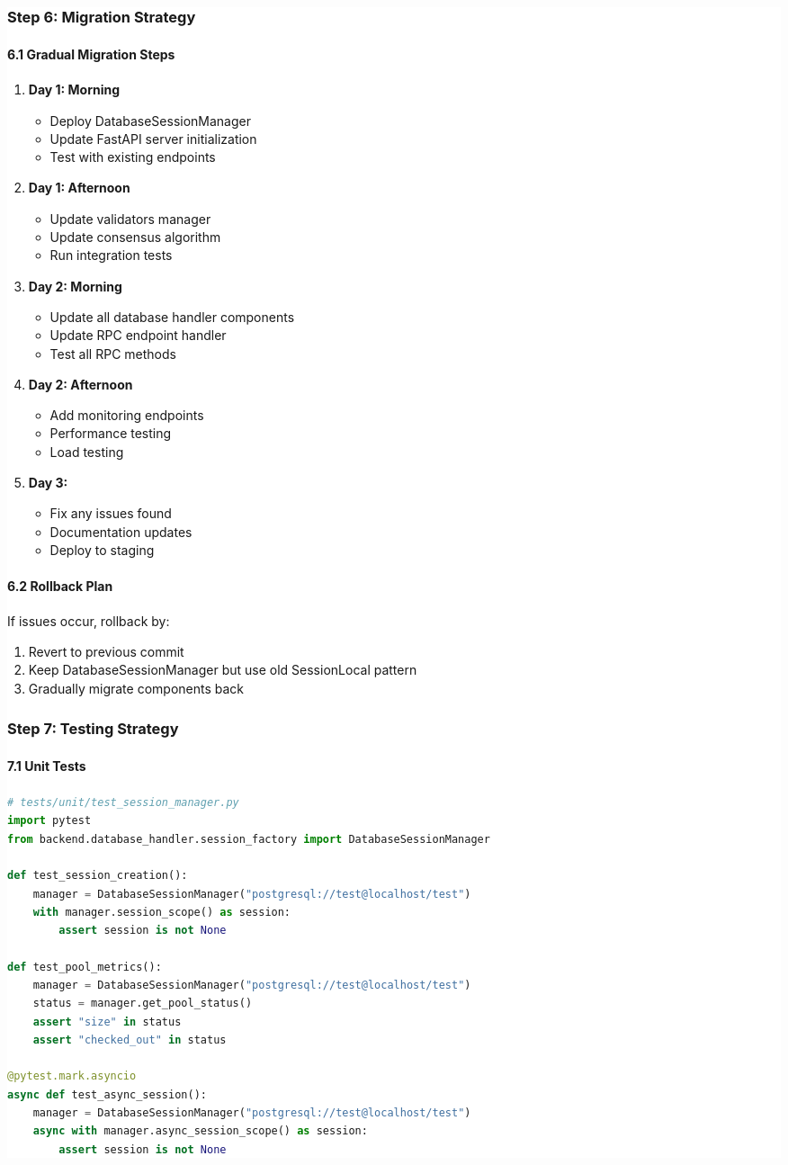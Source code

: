 ```python
```

### Step 6: Migration Strategy

#### 6.1 Gradual Migration Steps

1. **Day 1: Morning**
   - Deploy DatabaseSessionManager
   - Update FastAPI server initialization
   - Test with existing endpoints

2. **Day 1: Afternoon**
   - Update validators manager
   - Update consensus algorithm
   - Run integration tests

3. **Day 2: Morning**
   - Update all database handler components
   - Update RPC endpoint handler
   - Test all RPC methods

4. **Day 2: Afternoon**
   - Add monitoring endpoints
   - Performance testing
   - Load testing

5. **Day 3:**
   - Fix any issues found
   - Documentation updates
   - Deploy to staging

#### 6.2 Rollback Plan

If issues occur, rollback by:
1. Revert to previous commit
2. Keep DatabaseSessionManager but use old SessionLocal pattern
3. Gradually migrate components back

### Step 7: Testing Strategy

#### 7.1 Unit Tests

```python
# tests/unit/test_session_manager.py
import pytest
from backend.database_handler.session_factory import DatabaseSessionManager

def test_session_creation():
    manager = DatabaseSessionManager("postgresql://test@localhost/test")
    with manager.session_scope() as session:
        assert session is not None

def test_pool_metrics():
    manager = DatabaseSessionManager("postgresql://test@localhost/test")
    status = manager.get_pool_status()
    assert "size" in status
    assert "checked_out" in status

@pytest.mark.asyncio
async def test_async_session():
    manager = DatabaseSessionManager("postgresql://test@localhost/test")
    async with manager.async_session_scope() as session:
        assert session is not None
```
